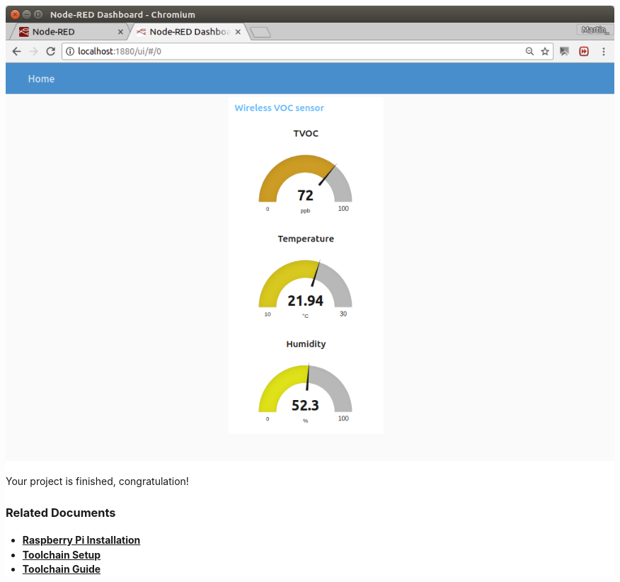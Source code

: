 ![](../.gitbook/assets/_projects_radio-voc-sensor_node-red-dashboard.png)



Your project is finished, congratulation!

### Related Documents <a id="related-documents"></a>

* [**Raspberry Pi Installation**](https://www.bigclown.com/doc/tutorials/raspberry-pi-installation/)
* [**Toolchain Setup**](https://www.bigclown.com/doc/firmware/toolchain-setup/)
* [**Toolchain Guide**](https://www.bigclown.com/doc/firmware/toolchain-guide/)

